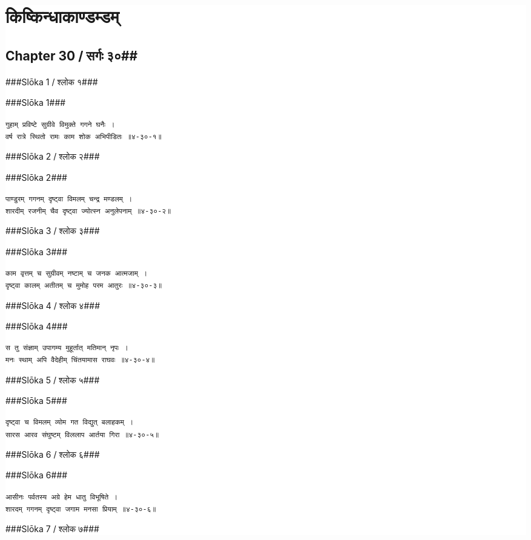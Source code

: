 किष्किन्धाकाण्डम्डम्
===============================


## Chapter 30  / सर्गः ३०##


###Slōka 1 / श्लोक १###


###Slōka 1###


    गुहाम् प्रविष्टे सुग्रीवे विमुक्ते गगने घनैः ।
    वर्ष रात्रे स्थितो रामः काम शोक अभिपीडितः ॥४-३०-१॥


###Slōka 2 / श्लोक २###


###Slōka 2###


    पाण्डुरम् गगनम् दृष्ट्वा विमलम् चन्द्र मण्डलम् ।
    शारदीम् रजनीम् चैव दृष्ट्वा ज्योत्स्न अनुलेपनाम् ॥४-३०-२॥


###Slōka 3 / श्लोक ३###


###Slōka 3###


    काम वृत्तम् च सुग्रीवम् नष्टाम् च जनक आत्मजाम् ।
    दृष्ट्वा कालम् अतीतम् च मुमोह परम आतुरः ॥४-३०-३॥


###Slōka 4 / श्लोक ४###


###Slōka 4###


    स तु संज्ञाम् उपागम्य मुहूर्तात् मतिमान् नृपः ।
    मनः स्थाम् अपि वैदेहीम् चिंतयामास राघवः ॥४-३०-४॥


###Slōka 5 / श्लोक ५###


###Slōka 5###


    दृष्ट्वा च विमलम् व्योम गत विद्युत् बलाहकम् ।
    सारस आरव संघुष्टम् विललाप आर्तया गिरा ॥४-३०-५॥


###Slōka 6 / श्लोक ६###


###Slōka 6###


    आसीनः पर्वतस्य अग्रे हेम धातु विभूषिते ।
    शारदम् गगनम् दृष्ट्वा जगाम मनसा प्रियाम् ॥४-३०-६॥


###Slōka 7 / श्लोक ७###
